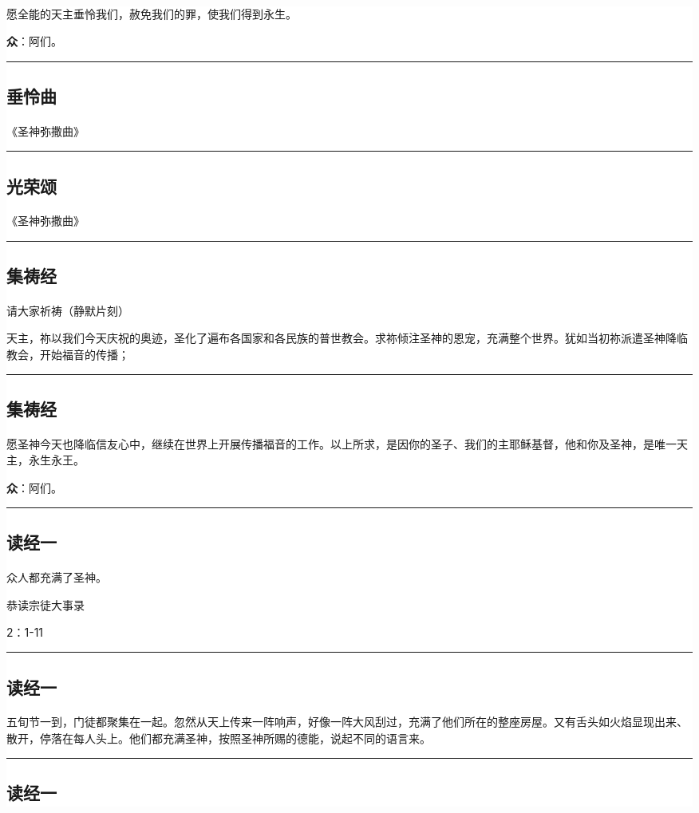 愿全能的天主垂怜我们，赦免我们的罪，使我们得到永生。

**众**：阿们。

---

## 垂怜曲

《圣神弥撒曲》


---

## 光荣颂

《圣神弥撒曲》


---

## 集祷经

请大家祈祷（静默片刻）

天主，祢以我们今天庆祝的奥迹，圣化了遍布各国家和各民族的普世教会。求祢倾注圣神的恩宠，充满整个世界。犹如当初祢派遣圣神降临教会，开始福音的传播；

---

## 集祷经

愿圣神今天也降临信友心中，继续在世界上开展传播福音的工作。以上所求，是因你的圣子、我们的主耶稣基督，他和你及圣神，是唯一天主，永生永王。

**众**：阿们。

---

## 读经一


众人都充满了圣神。


恭读宗徒大事录


2：1-11


---

## 读经一

五旬节一到，门徒都聚集在一起。忽然从天上传来一阵响声，好像一阵大风刮过，充满了他们所在的整座房屋。又有舌头如火焰显现出来、散开，停落在每人头上。他们都充满圣神，按照圣神所赐的德能，说起不同的语言来。

---

## 读经一
